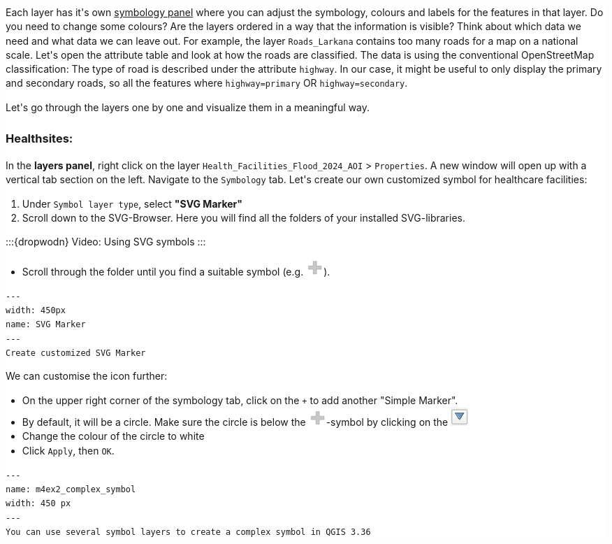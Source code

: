 Each layer has it's own [symbology panel](https://giscience.github.io/gis-training-resource-center/content/Module_4/en_qgis_styling_vector_data.html#styling-panel) where you can adjust the symbology, colours and labels for the features in that layer. Do you need to change some colours? Are the layers ordered in a way that the information is visible? Think about which data we need and what data we can leave out. 
For example, the layer `Roads_Larkana` contains too many roads for a map on a national scale. Let's open the attribute table and look at how the roads are classified. The data is using the conventional OpenStreetMap classification: The type of road is described under the attribute `highway`. In our case, it might be useful to only display the primary and secondary roads, so all the features where `highway=primary` OR `highway=secondary`.

Let's go through the layers one by one and visualize them in a meaningful way.

### __Healthsites:__

In the __layers panel__, right click on the layer `Health_Facilities_Flood_2024_AOI` > `Properties`. A new window will open up with a vertical tab section on the left. Navigate to the `Symbology` tab.
Let's create our own customized symbol for healthcare facilities:
1. Under `Symbol layer type`, select __"SVG Marker"__
2. Scroll down to the SVG-Browser. Here you will find all the folders of your installed SVG-libraries.

:::{dropwodn} Video: Using SVG symbols 
<video width="100%" controls src="https://github.com/GIScience/gis-training-resource-center/raw/main/fig/en_30.30.2_using_svg_symbols.mp4"></video>
:::

- Scroll through the folder until you find a suitable symbol (e.g. ![](/fig/en_m4_ex_2_cross_symbol.png)).

```{figure} ../../fig/crescent_moon.PNG
---
width: 450px
name: SVG Marker
---
Create customized SVG Marker
```

We can customise the icon further:

- On the upper right corner of the symbology tab, click on the `+` to add another "Simple Marker".
- By default, it will be a circle. Make sure the circle is below the ![](/fig/en_m4_ex_2_cross_symbol.png)-symbol by clicking on the ![](/fig/m4_ex2_down_symbol.png)
- Change the colour of the circle to white
- Click `Apply`, then `OK`.

```{figure} /fig/en_3.36_m4_ex2_complex_symbol.png
---
name: m4ex2_complex_symbol
width: 450 px
---
You can use several symbol layers to create a complex symbol in QGIS 3.36
```
